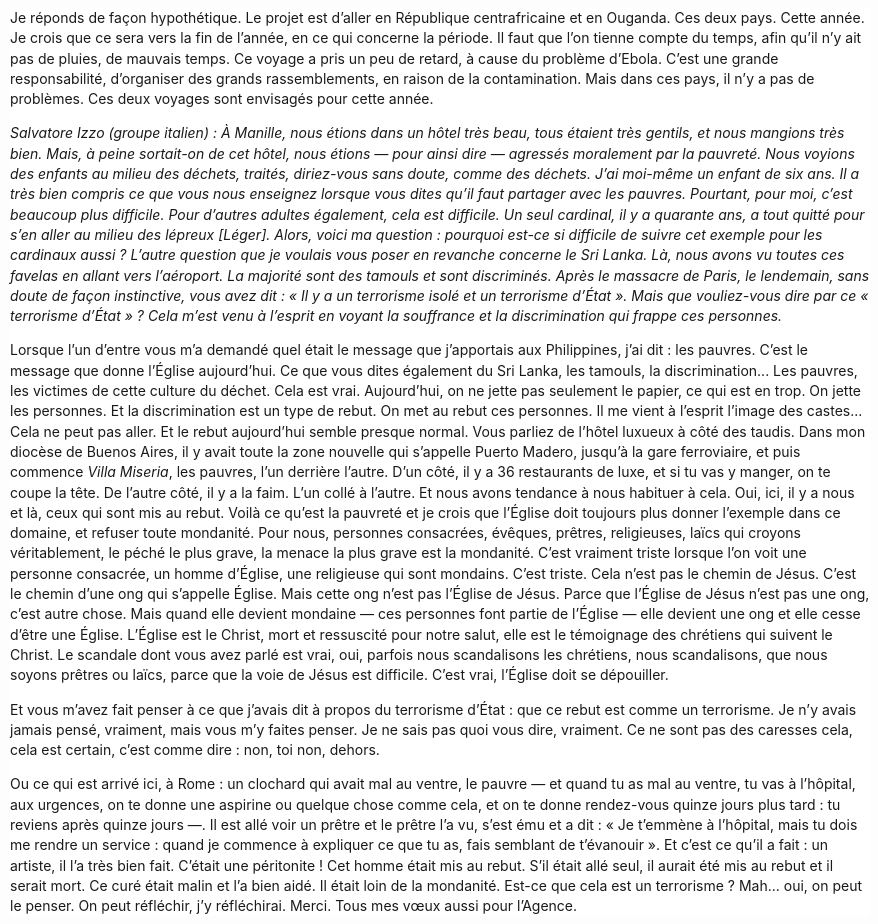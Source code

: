 Je réponds de façon hypothétique. Le projet est d’aller en République centrafricaine et en Ouganda. Ces deux pays. Cette année. Je crois que ce sera vers la fin de l’année, en ce qui concerne la période. Il faut que l’on tienne compte du temps, afin qu’il n’y ait pas de pluies, de mauvais temps. Ce voyage a pris un peu de retard, à cause du problème d’Ebola. C’est une grande responsabilité, d’organiser des grands rassemblements, en raison de la contamination. Mais dans ces pays, il n’y a pas de problèmes. Ces deux voyages sont envisagés pour cette année.

*Salvatore Izzo (groupe italien) : À Manille, nous étions dans un hôtel très beau, tous étaient très gentils, et nous mangions très bien. Mais, à peine sortait-on de cet hôtel, nous étions — pour ainsi dire — agressés moralement par la pauvreté. Nous voyions des enfants au milieu des déchets, traités, diriez-vous sans doute, comme des déchets. J’ai moi-même un enfant de six ans. Il a très bien compris ce que vous nous enseignez lorsque vous dites qu’il faut partager avec les pauvres. Pourtant, pour moi, c’est beaucoup plus difficile. Pour d’autres adultes également, cela est difficile. Un seul cardinal, il y a quarante ans, a tout quitté pour s’en aller au milieu des lépreux [Léger]. Alors, voici ma question : pourquoi est-ce si difficile de suivre cet exemple pour les cardinaux aussi ? L’autre question que je voulais vous poser en revanche concerne le Sri Lanka. Là, nous avons vu toutes ces favelas en allant vers l’aéroport. La majorité sont des tamouls et sont discriminés. Après le massacre de Paris, le lendemain, sans doute de façon instinctive, vous avez dit : « Il y a un terrorisme isolé et un terrorisme d’État ». Mais que vouliez-vous dire par ce « terrorisme d’État » ? Cela m’est venu à l’esprit en voyant la souffrance et la discrimination qui frappe ces personnes.*

Lorsque l’un d’entre vous m’a demandé quel était le message que j’apportais aux Philippines, j’ai dit : les pauvres. C’est le message que donne l’Église aujourd’hui. Ce que vous dites également du Sri Lanka, les tamouls, la discrimination... Les pauvres, les victimes de cette culture du déchet. Cela est vrai. Aujourd’hui, on ne jette pas seulement le papier, ce qui est en trop. On jette les personnes. Et la discrimination est un type de rebut. On met au rebut ces personnes. Il me vient à l’esprit l’image des castes... Cela ne peut pas aller. Et le rebut aujourd’hui semble presque normal. Vous parliez de l’hôtel luxueux à côté des taudis. Dans mon diocèse de Buenos Aires, il y avait toute la zone nouvelle qui s’appelle Puerto Madero, jusqu’à la gare ferroviaire, et puis commence *Villa Miseria*, les pauvres, l’un derrière l’autre. D’un côté, il y a 36 restaurants de luxe, et si tu vas y manger, on te coupe la tête. De l’autre côté, il y a la faim. L’un collé à l’autre. Et nous avons tendance à nous habituer à cela. Oui, ici, il y a nous et là, ceux qui sont mis au rebut. Voilà ce qu’est la pauvreté et je crois que l’Église doit toujours plus donner l’exemple dans ce domaine, et refuser toute mondanité. Pour nous, personnes consacrées, évêques, prêtres, religieuses, laïcs qui croyons véritablement, le péché le plus grave, la menace la plus grave est la mondanité. C’est vraiment triste lorsque l’on voit une personne consacrée, un homme d’Église, une religieuse qui sont mondains. C’est triste. Cela n’est pas le chemin de Jésus. C’est le chemin d’une ong qui s’appelle Église. Mais cette  ong n’est pas l’Église de Jésus. Parce que l’Église de Jésus n’est pas une ong,  c’est autre chose. Mais quand elle devient mondaine — ces personnes font partie de l’Église — elle devient une ong et elle cesse d’être une Église. L’Église est le Christ, mort et ressuscité pour notre salut, elle est le témoignage des chrétiens qui suivent le Christ. Le scandale dont vous avez parlé est vrai, oui, parfois nous scandalisons les chrétiens, nous scandalisons, que nous soyons prêtres ou laïcs, parce que la voie de Jésus est difficile. C’est vrai, l’Église doit se dépouiller.

Et vous m’avez fait penser à ce que j’avais dit à propos du terrorisme d’État : que ce rebut est comme un terrorisme. Je n’y avais jamais pensé, vraiment, mais vous m’y faites penser. Je ne sais pas quoi vous dire, vraiment. Ce ne sont pas des caresses cela, cela est certain, c’est comme dire : non, toi non, dehors.

Ou ce qui est arrivé ici, à Rome : un clochard qui avait mal au ventre, le pauvre — et quand tu as mal au ventre, tu vas à l’hôpital, aux urgences, on te donne une aspirine ou quelque chose comme cela, et on te donne rendez-vous quinze jours plus tard : tu reviens après quinze jours —. Il est allé voir un prêtre et le prêtre l’a vu, s’est ému et a dit : « Je t’emmène à l’hôpital, mais tu dois me rendre un service : quand je commence à expliquer ce que tu as, fais semblant de t’évanouir ». Et c’est ce qu’il a fait : un artiste, il l’a très bien fait. C’était une péritonite ! Cet homme était mis au rebut. S’il était allé seul, il aurait été mis au rebut et il serait mort. Ce curé était malin et l’a bien aidé. Il était loin de la mondanité. Est-ce que cela est un terrorisme ? Mah... oui, on peut le penser. On peut réfléchir, j’y réfléchirai. Merci. Tous mes vœux aussi pour l’Agence.
